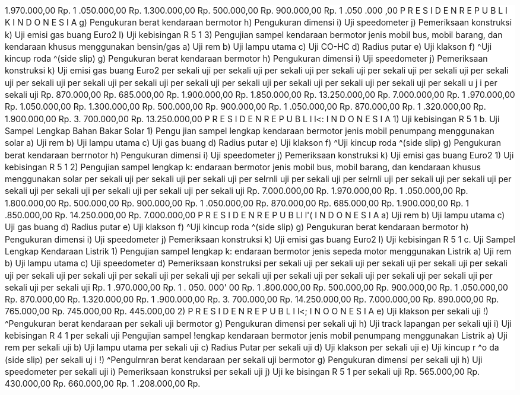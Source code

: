 1.970.000,00 Rp. 1 .050.000,00 Rp. 1.300.000,00 Rp. 500.000,00 Rp. 900.000,00 Rp. 1 .050 .000 ,00 P R E S I D E N R E P U B L I K I N D O N E S I A g) Pengukuran berat kendaraan bermotor h) Pengukuran dimensi i) Uji speedometer j) Pemeriksaan konstruksi k) Uji emisi gas buang Euro2 l) Uji kebisingan R 5 1 3) Pengujian sampel kendaraan bermotor jenis mobil bus, mobil barang, dan kendaraan khusus menggunakan bensin/gas a) Uji rem b) Uji lampu utama c) Uji CO-HC d) Radius putar e) Uji klakson f) ^Uji kincup roda ^(side slip) g) Pengukuran berat kendaraan bermotor h) Pengukuran dimensi i) Uji speedometer j) Pemeriksaan konstruksi k) Uji emisi gas buang Euro2 per sekali uji per sekali uji per sekali uji per sekali uji per sekali uji per sekali uji per sekali uji per sekali uji per sekali uji per sekali uji per sekali uji per sekali uji per sekali uji per sekali uji per sekali uji per sekali u j i per sekali uji Rp. 870.000,00 Rp. 685.000,00 Rp. 1.900.000,00 Rp. 1.850.000,00 Rp. 13.250.000,00 Rp. 7.000.000,00 Rp. 1 .970.000,00 Rp. 1.050.000,00 Rp. 1.300.000,00 Rp. 500.000,00 Rp. 900.000,00 Rp. 1 .050.000,00 Rp. 870.000,00 Rp. 1 .320.000,00 Rp. 1.900.000,00 Rp. 3. 700.000,00 Rp. 13.250.000,00 P R E S I D E N R E P U B L l l<: I N D O N E S I A 1) Uji kebisingan R 5 1 b. Uji Sampel Lengkap Bahan Bakar Solar 1) Pengu jian sampel lengkap kendaraan bermotor jenis mobil penumpang menggunakan solar a) Uji rem b) Uji lampu utama c) Uji gas buang d) Radius putar e) Uji klakson f) ^Uji kincup roda ^(side slip) g) Pengukuran berat kendaraan berrnotor h) Pengukuran dimensi i) Uji speedometer j) Pemeriksaan konstruksi k) Uji emisi gas buang Euro2 1) Uji kebisingan R 5 1 2) Pengujian sampel lengkap k: endaraan bermotor jenis mobil bus, mobil barang, dan kendaraan khusus menggunakan solar per sekali uji per sekali uji per sekali uji per selrnli uji per sekali uji per selrnli uji per sekali uji per sekali uji per sekali uji per sekali uji per sekali uji per sekali uji per sekali uji Rp. 7.000.000,00 Rp. 1.970.000,00 Rp. 1 .050.000,00 Rp. 1.800.000,00 Rp. 500.000,00 Rp. 900.000,00 Rp. 1 .050.000,00 Rp. 870.000,00 Rp. 685.000,00 Rp. 1.900.000,00 Rp. 1 .850.000,00 Rp. 14.250.000,00 Rp. 7.000.000,00 P R E S I D E N R E P U B Ll l'( I N D O N E S I A a) Uji rem b) Uji lampu utama c) Uji gas buang d) Radius putar e) Uji klakson f) ^Uji kincup roda ^(side slip) g) Pengukuran berat kendaraan bermotor h) Pengukuran dimensi i) Uji speedometer j) Pemeriksaan konstruksi k) Uji emisi gas buang Euro2 l) Uji kebisingan R 5 1 c. Uji Sampel Lengkap Kendaraan Listrik 1) Pengujian sampel lengkap k: endaraan bermotor jenis sepeda motor menggunakan Listrik a) Uji rem b) Uji lampu utama c) Uji speedometer d) Pemeriksaan konstruksi per sekali uji per sekali uji per sekali uji per sekali uji per sekali uji per sekali uji per sekali uji per sekali uji per sekali uji per sekali uji per sekali uji per sekali uji per sekali uji per sekali uji per sekali uji per sekali uji Rp. 1 .970.000,00 Rp. 1 . 050. 000' 00 Rp. 1 .800.000,00 Rp. 500.000,00 Rp. 900.000,00 Rp. 1 .050.000,00 Rp. 870.000,00 Rp. 1.320.000,00 Rp. 1 .900.000,00 Rp. 3. 700.000,00 Rp. 14.250.000,00 Rp. 7.000.000,00 Rp. 890.000,00 Rp. 765.000,00 Rp. 745.000,00 Rp. 445.000,00 2) P R E S I D E N R E P U B L l l<; I N O O N E S I A e) Uji klakson per sekali uji !) ^Pengukuran berat kendaraan per sekali uji bermotor g) Pengukuran dimensi per sekali uji h) Uji track lapangan per sekali uji i) Uji kebisingan R 4 1 per sekali uji Pengujian sampel !engkap kendaraan bermotor jenis mobil penumpang menggunakan Listrik a) Uji rem per sekali uji b) Uji lampu utama per sekali uji c) Radius Putar per sekali uji d) Uji klakson per sekali uji e) Uji kincup r ^o da (side slip) per sekali uj i !) ^Pengulrnran berat kendaraan per sekali uji bermotor g) Pengukuran dimensi per sekali uji h) Uji speedometer per sekali uji i) Pemeriksaan konstruksi per sekali uji j) Uji ke bisingan R 5 1 per sekali uji Rp. 565.000,00 Rp. 430.000,00 Rp. 660.000,00 Rp. 1 .208.000,00 Rp.